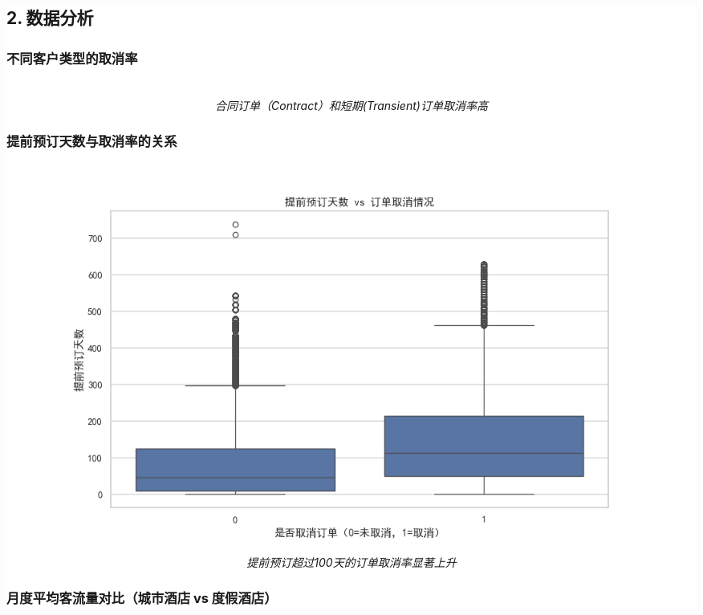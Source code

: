 ## 2. 数据分析

### 不同客户类型的取消率
<div align="center">
  <img src="images/不同客户类型的取消率.png" width="800" alt="">
  <br>
  <em>合同订单（Contract）和短期(Transient)订单取消率高</em>
</div>

### 提前预订天数与取消率的关系
<div align="center">
  <img src="images/提前预订天数 vs 订单取消情况.png" width="800">
  <br>
  <em>提前预订超过100天的订单取消率显著上升</em>
</div>

### 月度平均客流量对比（城市酒店 vs 度假酒店）
<div align="center">